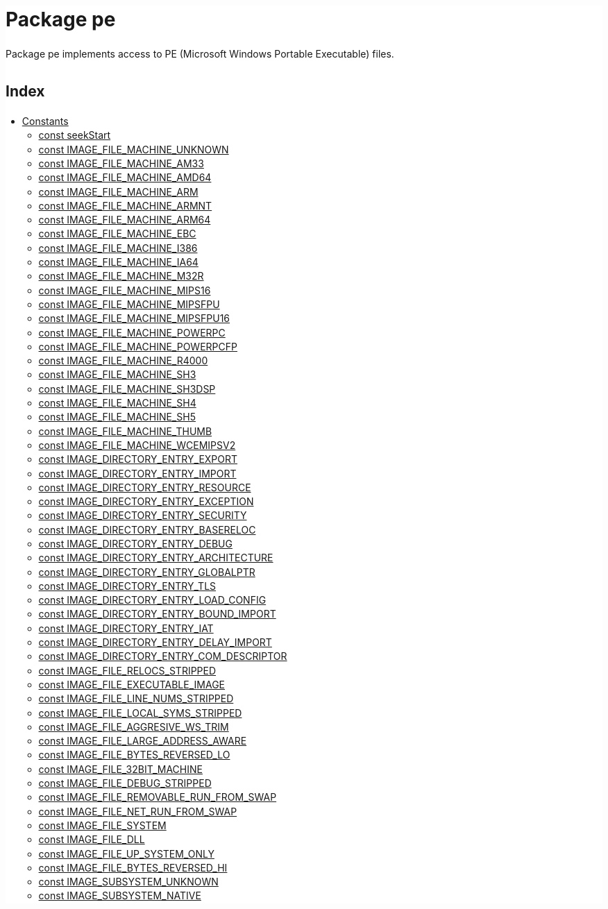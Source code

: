 # Package pe

Package pe implements access to PE (Microsoft Windows Portable Executable) files. 

## Index

* [Constants](#const)
    * [const seekStart](#seekStart)
    * [const IMAGE_FILE_MACHINE_UNKNOWN](#IMAGE_FILE_MACHINE_UNKNOWN)
    * [const IMAGE_FILE_MACHINE_AM33](#IMAGE_FILE_MACHINE_AM33)
    * [const IMAGE_FILE_MACHINE_AMD64](#IMAGE_FILE_MACHINE_AMD64)
    * [const IMAGE_FILE_MACHINE_ARM](#IMAGE_FILE_MACHINE_ARM)
    * [const IMAGE_FILE_MACHINE_ARMNT](#IMAGE_FILE_MACHINE_ARMNT)
    * [const IMAGE_FILE_MACHINE_ARM64](#IMAGE_FILE_MACHINE_ARM64)
    * [const IMAGE_FILE_MACHINE_EBC](#IMAGE_FILE_MACHINE_EBC)
    * [const IMAGE_FILE_MACHINE_I386](#IMAGE_FILE_MACHINE_I386)
    * [const IMAGE_FILE_MACHINE_IA64](#IMAGE_FILE_MACHINE_IA64)
    * [const IMAGE_FILE_MACHINE_M32R](#IMAGE_FILE_MACHINE_M32R)
    * [const IMAGE_FILE_MACHINE_MIPS16](#IMAGE_FILE_MACHINE_MIPS16)
    * [const IMAGE_FILE_MACHINE_MIPSFPU](#IMAGE_FILE_MACHINE_MIPSFPU)
    * [const IMAGE_FILE_MACHINE_MIPSFPU16](#IMAGE_FILE_MACHINE_MIPSFPU16)
    * [const IMAGE_FILE_MACHINE_POWERPC](#IMAGE_FILE_MACHINE_POWERPC)
    * [const IMAGE_FILE_MACHINE_POWERPCFP](#IMAGE_FILE_MACHINE_POWERPCFP)
    * [const IMAGE_FILE_MACHINE_R4000](#IMAGE_FILE_MACHINE_R4000)
    * [const IMAGE_FILE_MACHINE_SH3](#IMAGE_FILE_MACHINE_SH3)
    * [const IMAGE_FILE_MACHINE_SH3DSP](#IMAGE_FILE_MACHINE_SH3DSP)
    * [const IMAGE_FILE_MACHINE_SH4](#IMAGE_FILE_MACHINE_SH4)
    * [const IMAGE_FILE_MACHINE_SH5](#IMAGE_FILE_MACHINE_SH5)
    * [const IMAGE_FILE_MACHINE_THUMB](#IMAGE_FILE_MACHINE_THUMB)
    * [const IMAGE_FILE_MACHINE_WCEMIPSV2](#IMAGE_FILE_MACHINE_WCEMIPSV2)
    * [const IMAGE_DIRECTORY_ENTRY_EXPORT](#IMAGE_DIRECTORY_ENTRY_EXPORT)
    * [const IMAGE_DIRECTORY_ENTRY_IMPORT](#IMAGE_DIRECTORY_ENTRY_IMPORT)
    * [const IMAGE_DIRECTORY_ENTRY_RESOURCE](#IMAGE_DIRECTORY_ENTRY_RESOURCE)
    * [const IMAGE_DIRECTORY_ENTRY_EXCEPTION](#IMAGE_DIRECTORY_ENTRY_EXCEPTION)
    * [const IMAGE_DIRECTORY_ENTRY_SECURITY](#IMAGE_DIRECTORY_ENTRY_SECURITY)
    * [const IMAGE_DIRECTORY_ENTRY_BASERELOC](#IMAGE_DIRECTORY_ENTRY_BASERELOC)
    * [const IMAGE_DIRECTORY_ENTRY_DEBUG](#IMAGE_DIRECTORY_ENTRY_DEBUG)
    * [const IMAGE_DIRECTORY_ENTRY_ARCHITECTURE](#IMAGE_DIRECTORY_ENTRY_ARCHITECTURE)
    * [const IMAGE_DIRECTORY_ENTRY_GLOBALPTR](#IMAGE_DIRECTORY_ENTRY_GLOBALPTR)
    * [const IMAGE_DIRECTORY_ENTRY_TLS](#IMAGE_DIRECTORY_ENTRY_TLS)
    * [const IMAGE_DIRECTORY_ENTRY_LOAD_CONFIG](#IMAGE_DIRECTORY_ENTRY_LOAD_CONFIG)
    * [const IMAGE_DIRECTORY_ENTRY_BOUND_IMPORT](#IMAGE_DIRECTORY_ENTRY_BOUND_IMPORT)
    * [const IMAGE_DIRECTORY_ENTRY_IAT](#IMAGE_DIRECTORY_ENTRY_IAT)
    * [const IMAGE_DIRECTORY_ENTRY_DELAY_IMPORT](#IMAGE_DIRECTORY_ENTRY_DELAY_IMPORT)
    * [const IMAGE_DIRECTORY_ENTRY_COM_DESCRIPTOR](#IMAGE_DIRECTORY_ENTRY_COM_DESCRIPTOR)
    * [const IMAGE_FILE_RELOCS_STRIPPED](#IMAGE_FILE_RELOCS_STRIPPED)
    * [const IMAGE_FILE_EXECUTABLE_IMAGE](#IMAGE_FILE_EXECUTABLE_IMAGE)
    * [const IMAGE_FILE_LINE_NUMS_STRIPPED](#IMAGE_FILE_LINE_NUMS_STRIPPED)
    * [const IMAGE_FILE_LOCAL_SYMS_STRIPPED](#IMAGE_FILE_LOCAL_SYMS_STRIPPED)
    * [const IMAGE_FILE_AGGRESIVE_WS_TRIM](#IMAGE_FILE_AGGRESIVE_WS_TRIM)
    * [const IMAGE_FILE_LARGE_ADDRESS_AWARE](#IMAGE_FILE_LARGE_ADDRESS_AWARE)
    * [const IMAGE_FILE_BYTES_REVERSED_LO](#IMAGE_FILE_BYTES_REVERSED_LO)
    * [const IMAGE_FILE_32BIT_MACHINE](#IMAGE_FILE_32BIT_MACHINE)
    * [const IMAGE_FILE_DEBUG_STRIPPED](#IMAGE_FILE_DEBUG_STRIPPED)
    * [const IMAGE_FILE_REMOVABLE_RUN_FROM_SWAP](#IMAGE_FILE_REMOVABLE_RUN_FROM_SWAP)
    * [const IMAGE_FILE_NET_RUN_FROM_SWAP](#IMAGE_FILE_NET_RUN_FROM_SWAP)
    * [const IMAGE_FILE_SYSTEM](#IMAGE_FILE_SYSTEM)
    * [const IMAGE_FILE_DLL](#IMAGE_FILE_DLL)
    * [const IMAGE_FILE_UP_SYSTEM_ONLY](#IMAGE_FILE_UP_SYSTEM_ONLY)
    * [const IMAGE_FILE_BYTES_REVERSED_HI](#IMAGE_FILE_BYTES_REVERSED_HI)
    * [const IMAGE_SUBSYSTEM_UNKNOWN](#IMAGE_SUBSYSTEM_UNKNOWN)
    * [const IMAGE_SUBSYSTEM_NATIVE](#IMAGE_SUBSYSTEM_NATIVE)